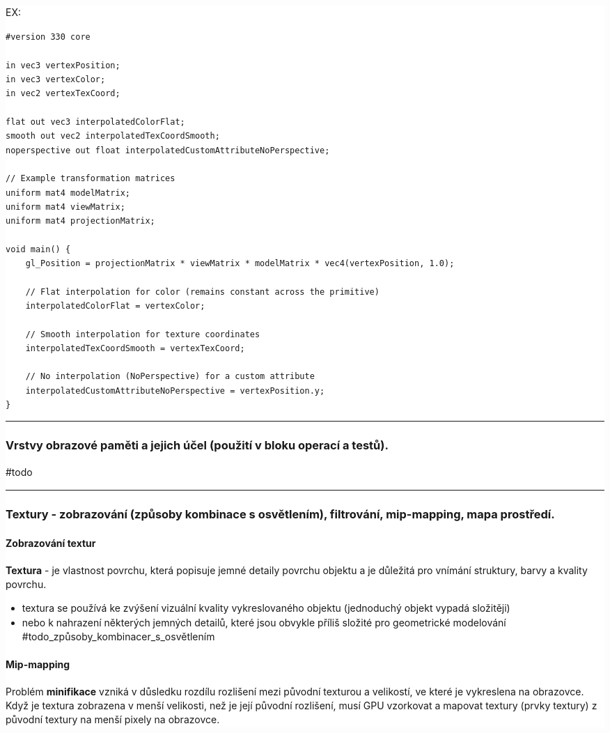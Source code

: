EX: 
```
#version 330 core

in vec3 vertexPosition;
in vec3 vertexColor;
in vec2 vertexTexCoord;

flat out vec3 interpolatedColorFlat;
smooth out vec2 interpolatedTexCoordSmooth;
noperspective out float interpolatedCustomAttributeNoPerspective;

// Example transformation matrices
uniform mat4 modelMatrix;
uniform mat4 viewMatrix;
uniform mat4 projectionMatrix;

void main() {
    gl_Position = projectionMatrix * viewMatrix * modelMatrix * vec4(vertexPosition, 1.0);

    // Flat interpolation for color (remains constant across the primitive)
    interpolatedColorFlat = vertexColor;

    // Smooth interpolation for texture coordinates
    interpolatedTexCoordSmooth = vertexTexCoord;

    // No interpolation (NoPerspective) for a custom attribute
    interpolatedCustomAttributeNoPerspective = vertexPosition.y;
}
```
---
### Vrstvy obrazové paměti a jejich účel (použití v bloku operací a testů).
#todo 

---
### Textury - zobrazování (způsoby kombinace s osvětlením), filtrování, mip-mapping, mapa prostředí.

#### Zobrazování textur
**Textura** - je vlastnost povrchu, která popisuje jemné detaily povrchu objektu a je důležitá pro vnímání struktury, barvy a kvality povrchu.
- textura se používá ke zvýšení vizuální kvality vykreslovaného objektu (jednoduchý objekt vypadá složitěji)
- nebo k nahrazení některých jemných detailů, které jsou obvykle příliš složité pro geometrické modelování
#todo_způsoby_kombinacer_s_osvětlením

#### Mip-mapping
Problém **minifikace** vzniká v důsledku rozdílu rozlišení mezi původní texturou a velikostí, ve které je vykreslena na obrazovce. Když je textura zobrazena v menší velikosti, než je její původní rozlišení, musí GPU vzorkovat a mapovat textury (prvky textury) z původní textury na menší pixely na obrazovce.

